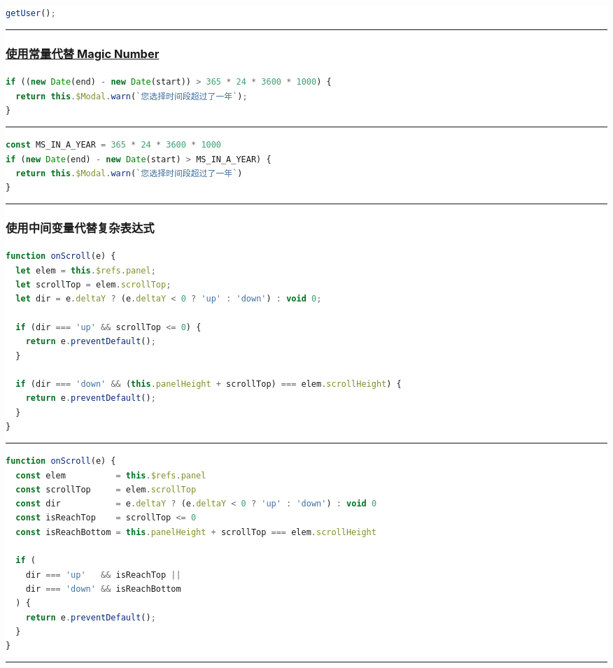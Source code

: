 
```javascript
getUser();
```
---

### [使用常量代替 Magic Number](http://eslint.org/docs/rules/no-magic-numbers)

```javascript
if ((new Date(end) - new Date(start)) > 365 * 24 * 3600 * 1000) {
  return this.$Modal.warn(`您选择时间段超过了一年`);
}
```

---

```javascript
const MS_IN_A_YEAR = 365 * 24 * 3600 * 1000
if (new Date(end) - new Date(start) > MS_IN_A_YEAR) {
  return this.$Modal.warn(`您选择时间段超过了一年`)
}
```

---


### 使用中间变量代替复杂表达式

```javascript
function onScroll(e) {
  let elem = this.$refs.panel;
  let scrollTop = elem.scrollTop;
  let dir = e.deltaY ? (e.deltaY < 0 ? 'up' : 'down') : void 0;

  if (dir === 'up' && scrollTop <= 0) {
    return e.preventDefault();
  }

  if (dir === 'down' && (this.panelHeight + scrollTop) === elem.scrollHeight) {
    return e.preventDefault();
  }
}
```

---

```javascript
function onScroll(e) {
  const elem          = this.$refs.panel
  const scrollTop     = elem.scrollTop
  const dir           = e.deltaY ? (e.deltaY < 0 ? 'up' : 'down') : void 0
  const isReachTop    = scrollTop <= 0
  const isReachBottom = this.panelHeight + scrollTop === elem.scrollHeight

  if (
    dir === 'up'   && isReachTop ||
    dir === 'down' && isReachBottom
  ) {
    return e.preventDefault();
  }
}
```

---